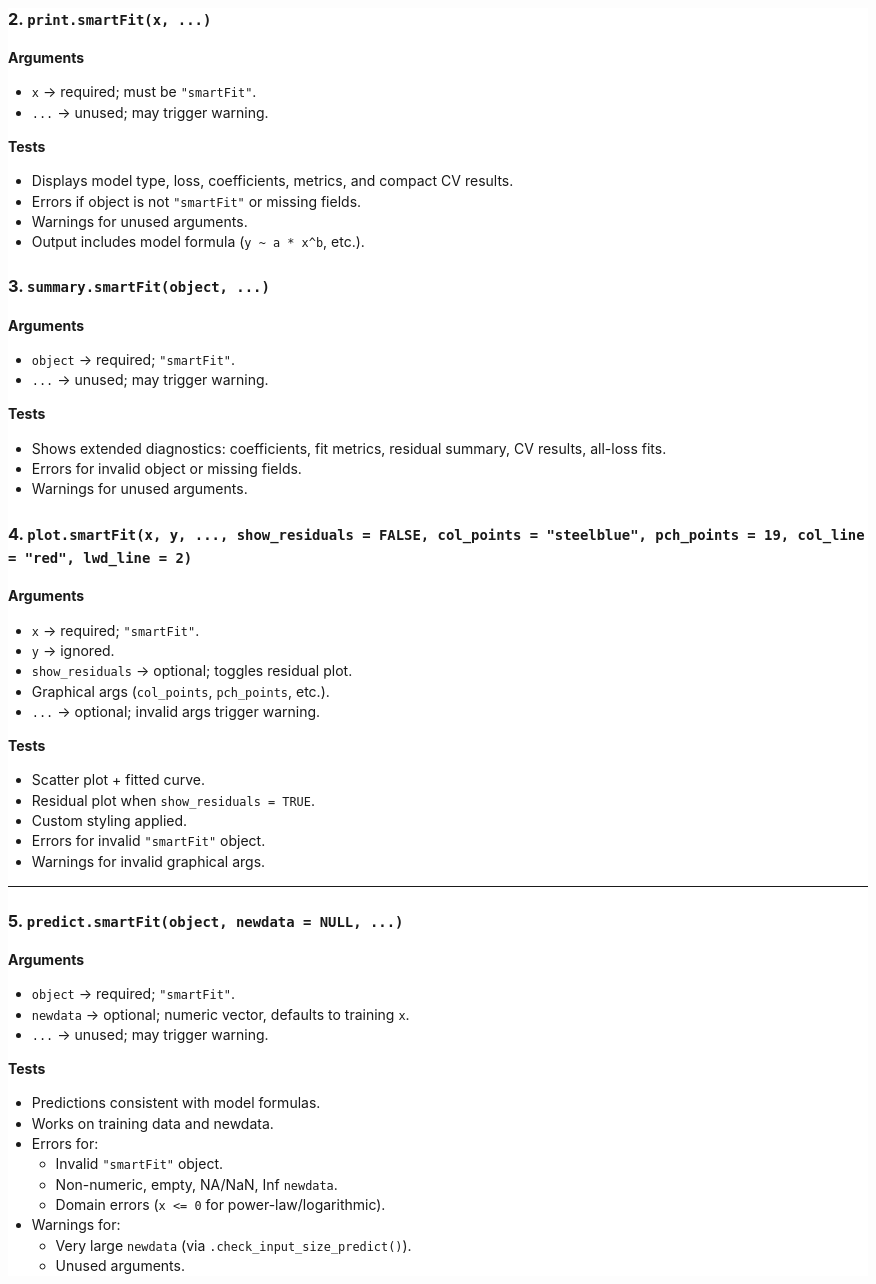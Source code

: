 ### 2. `print.smartFit(x, ...)`

**Arguments**
- `x` → required; must be `"smartFit"`.  
- `...` → unused; may trigger warning.  

**Tests**
- Displays model type, loss, coefficients, metrics, and compact CV results.  
- Errors if object is not `"smartFit"` or missing fields.  
- Warnings for unused arguments.  
- Output includes model formula (`y ~ a * x^b`, etc.).


### 3. `summary.smartFit(object, ...)`

**Arguments**
- `object` → required; `"smartFit"`.  
- `...` → unused; may trigger warning.  

**Tests**
- Shows extended diagnostics: coefficients, fit metrics, residual summary, CV results, all-loss fits.  
- Errors for invalid object or missing fields.  
- Warnings for unused arguments.  


### 4. `plot.smartFit(x, y, ..., show_residuals = FALSE, col_points = "steelblue", pch_points = 19, col_line = "red", lwd_line = 2)`

**Arguments**
- `x` → required; `"smartFit"`.  
- `y` → ignored.  
- `show_residuals` → optional; toggles residual plot.  
- Graphical args (`col_points`, `pch_points`, etc.).  
- `...` → optional; invalid args trigger warning.  

**Tests**
- Scatter plot + fitted curve.  
- Residual plot when `show_residuals = TRUE`.  
- Custom styling applied.  
- Errors for invalid `"smartFit"` object.  
- Warnings for invalid graphical args.  

---

### 5. `predict.smartFit(object, newdata = NULL, ...)`

**Arguments**
- `object` → required; `"smartFit"`.  
- `newdata` → optional; numeric vector, defaults to training `x`.  
- `...` → unused; may trigger warning.  

**Tests**
- Predictions consistent with model formulas.  
- Works on training data and newdata.  
- Errors for:
  - Invalid `"smartFit"` object.  
  - Non-numeric, empty, NA/NaN, Inf `newdata`.  
  - Domain errors (`x <= 0` for power-law/logarithmic).  
- Warnings for:
  - Very large `newdata` (via `.check_input_size_predict()`).  
  - Unused arguments.  
